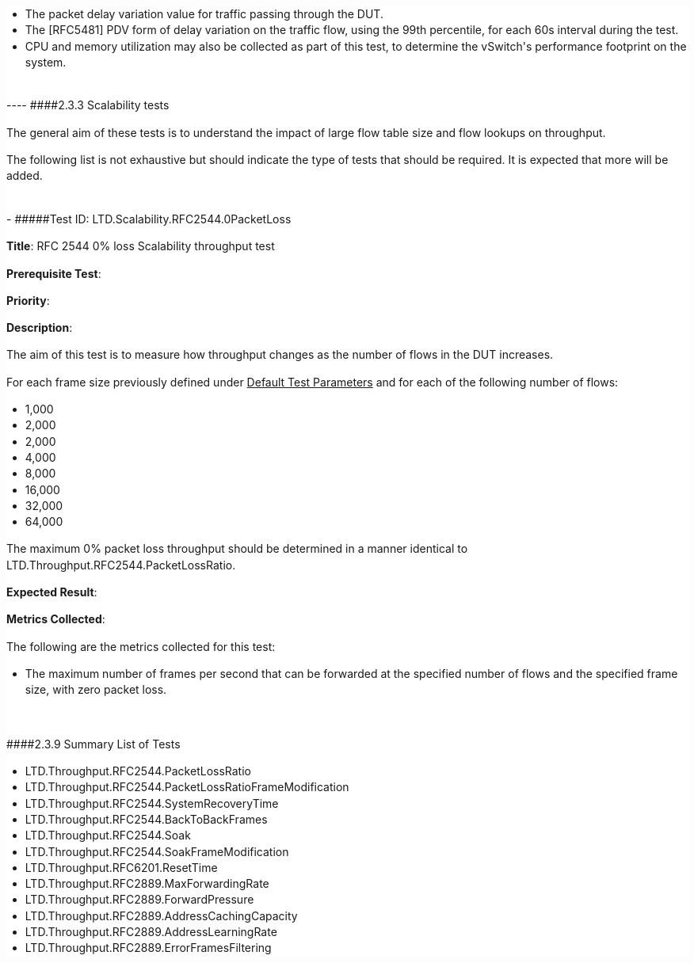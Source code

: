    - The packet delay variation value for traffic passing through the DUT.
   - The [RFC5481] PDV form of delay variation on the traffic flow, using the 99th percentile, for each 60s interval during the test.
   - CPU and memory utilization may also be collected as part of this test, to determine the vSwitch's performance footprint on the system.


<br/>
----
<a name="ScalabilityTests"></a>
####2.3.3 Scalability tests

  The general aim of these tests is to understand the impact of large flow table size and flow lookups on throughput.

  The following list is not exhaustive but should indicate the type of tests that should be required. It is expected that more will be added.

<br/>
 - #####Test ID: LTD.Scalability.RFC2544.0PacketLoss

  **Title**: RFC 2544 0% loss Scalability throughput test

  **Prerequisite Test**:

  **Priority**:

  **Description**:

  The aim of this test is to measure how throughput changes as the number of flows in the DUT increases.

  For each frame size previously defined under [Default Test Parameters](#DefaultParams) and for each of the following number of flows:

  - 1,000
  - 2,000
  - 2,000
  - 4,000
  - 8,000
  - 16,000
  - 32,000
  - 64,000

  The maximum 0% packet loss throughput should be determined in a manner identical to LTD.Throughput.RFC2544.PacketLossRatio.

  **Expected Result**:

  **Metrics Collected**:

  The following are the metrics collected for this test:

   - The maximum number of frames per second that can be forwarded at the specified number of flows and the specified frame size, with zero packet loss.
<br/>

<a name="SummaryList"></a>
####2.3.9 Summary List of Tests
- LTD.Throughput.RFC2544.PacketLossRatio
- LTD.Throughput.RFC2544.PacketLossRatioFrameModification
- LTD.Throughput.RFC2544.SystemRecoveryTime
- LTD.Throughput.RFC2544.BackToBackFrames
- LTD.Throughput.RFC2544.Soak
- LTD.Throughput.RFC2544.SoakFrameModification
- LTD.Throughput.RFC6201.ResetTime
- LTD.Throughput.RFC2889.MaxForwardingRate
- LTD.Throughput.RFC2889.ForwardPressure
- LTD.Throughput.RFC2889.AddressCachingCapacity
- LTD.Throughput.RFC2889.AddressLearningRate
- LTD.Throughput.RFC2889.ErrorFramesFiltering